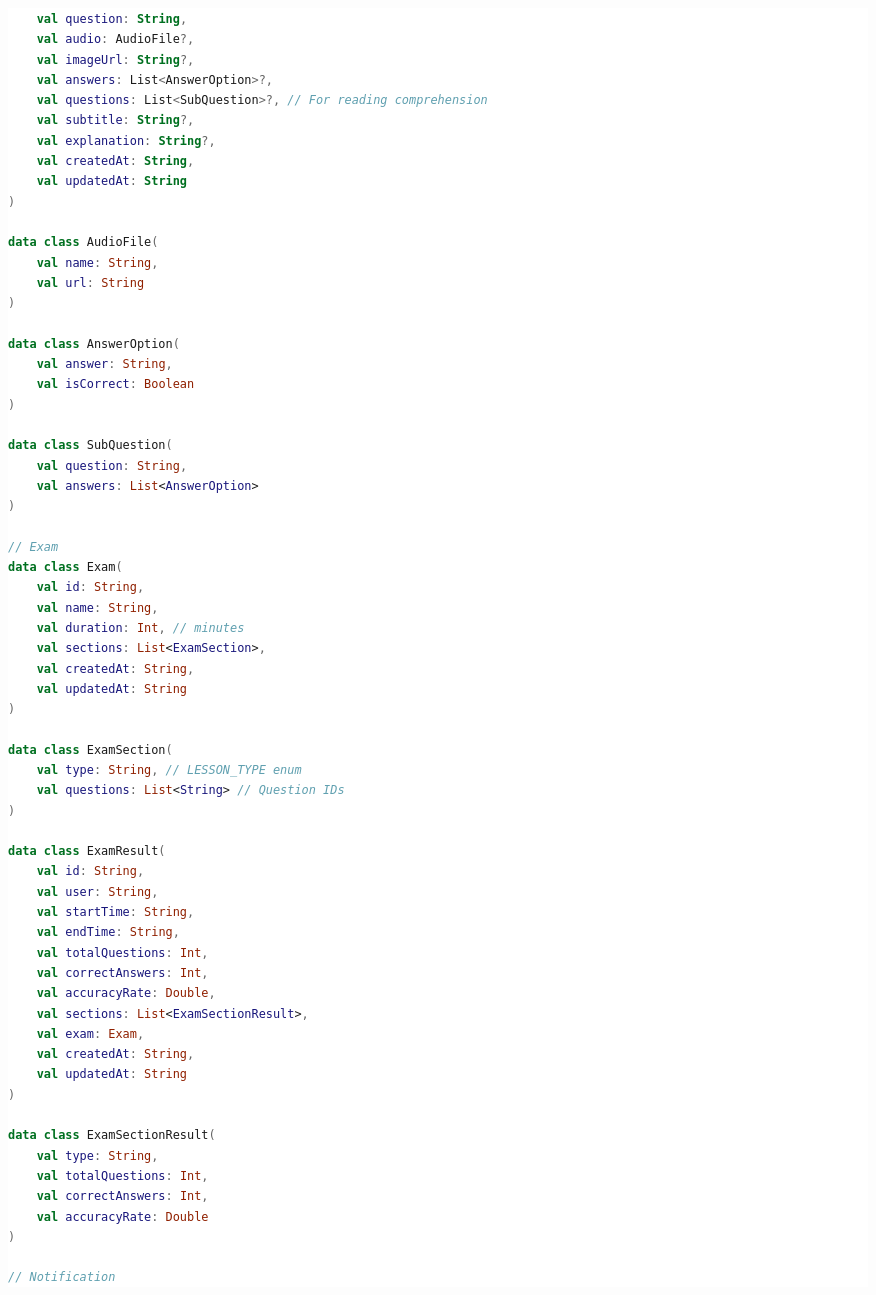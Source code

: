 ```kotlin
    val question: String,
    val audio: AudioFile?,
    val imageUrl: String?,
    val answers: List<AnswerOption>?,
    val questions: List<SubQuestion>?, // For reading comprehension
    val subtitle: String?,
    val explanation: String?,
    val createdAt: String,
    val updatedAt: String
)

data class AudioFile(
    val name: String,
    val url: String
)

data class AnswerOption(
    val answer: String,
    val isCorrect: Boolean
)

data class SubQuestion(
    val question: String,
    val answers: List<AnswerOption>
)

// Exam
data class Exam(
    val id: String,
    val name: String,
    val duration: Int, // minutes
    val sections: List<ExamSection>,
    val createdAt: String,
    val updatedAt: String
)

data class ExamSection(
    val type: String, // LESSON_TYPE enum
    val questions: List<String> // Question IDs
)

data class ExamResult(
    val id: String,
    val user: String,
    val startTime: String,
    val endTime: String,
    val totalQuestions: Int,
    val correctAnswers: Int,
    val accuracyRate: Double,
    val sections: List<ExamSectionResult>,
    val exam: Exam,
    val createdAt: String,
    val updatedAt: String
)

data class ExamSectionResult(
    val type: String,
    val totalQuestions: Int,
    val correctAnswers: Int,
    val accuracyRate: Double
)

// Notification
```